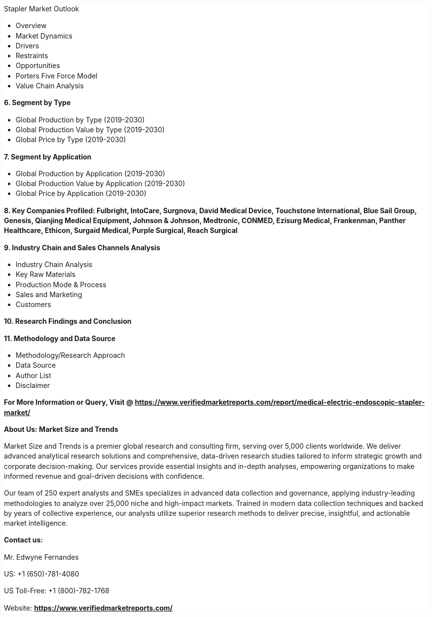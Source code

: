 Stapler Market Outlook</strong></p><ul><li>Overview</li><li>Market Dynamics</li><li>Drivers</li><li>Restraints</li><li>Opportunities</li><li>Porters Five Force Model</li><li>Value Chain Analysis&nbsp;</li></ul><p><strong>6. Segment by Type</strong></p><ul><li>Global Production by Type (2019-2030)</li><li>Global Production Value by Type (2019-2030)</li><li>Global Price by Type (2019-2030)</li></ul><p><strong>7. Segment by Application</strong></p><ul><li>Global Production by Application (2019-2030)</li><li>Global Production Value by Application (2019-2030)</li><li>Global Price by Application (2019-2030)</li></ul><p><strong>8. Key Companies Profiled: Fulbright, IntoCare, Surgnova, David Medical Device, Touchstone International, Blue Sail Group, Genesis, Qianjing Medical Equipment, Johnson & Johnson, Medtronic, CONMED, Ezisurg Medical, Frankenman, Panther Healthcare, Ethicon, Surgaid Medical, Purple Surgical, Reach Surgical</strong></p><p><strong>9. Industry Chain and Sales Channels Analysis</strong></p><ul><li>Industry Chain Analysis</li><li>Key Raw Materials</li><li>Production Mode &amp; Process</li><li>Sales and Marketing</li><li>Customers</li></ul><p><strong>10. Research Findings and Conclusion</strong></p><p><strong>11. Methodology and Data Source</strong></p><ul><li>Methodology/Research Approach</li><li>Data Source</li><li>Author List</li><li>Disclaimer</li></ul></p><p><strong>For More Information or Query, Visit @ <a href="https://www.verifiedmarketreports.com/report/medical-electric-endoscopic-stapler-market/">https://www.verifiedmarketreports.com/report/medical-electric-endoscopic-stapler-market/</a></strong></p><p><strong>About Us: Market Size and Trends</strong></p><p>Market Size and Trends is a premier global research and consulting firm, serving over 5,000 clients worldwide. We deliver advanced analytical research solutions and comprehensive, data-driven research studies tailored to inform strategic growth and corporate decision-making. Our services provide essential insights and in-depth analyses, empowering organizations to make informed revenue and goal-driven decisions with confidence.</p><p>Our team of 250 expert analysts and SMEs specializes in advanced data collection and governance, applying industry-leading methodologies to analyze over 25,000 niche and high-impact markets. Trained in modern data collection techniques and backed by years of collective experience, our analysts utilize superior research methods to deliver precise, insightful, and actionable market intelligence.</p><p><strong>Contact us:</strong></p><p>Mr. Edwyne Fernandes</p><p>US: +1 (650)-781-4080</p><p>US Toll-Free: +1 (800)-782-1768</p><p>Website: <strong><a href="https://www.verifiedmarketreports.com/">https://www.verifiedmarketreports.com/</a></strong></p>

